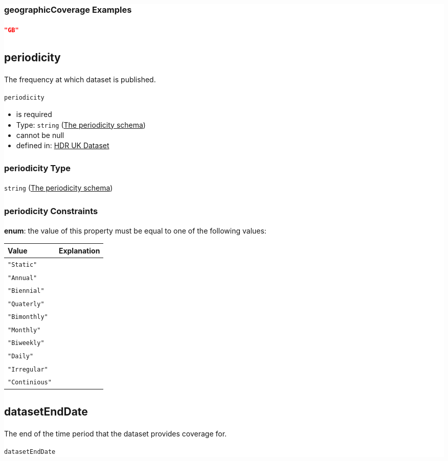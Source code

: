 ### geographicCoverage Examples

```json
"GB"
```

## periodicity

The frequency at which dataset is published.


`periodicity`

-   is required
-   Type: `string` ([The periodicity schema](dataset-properties-the-periodicity-schema.md))
-   cannot be null
-   defined in: [HDR UK Dataset](dataset-properties-the-periodicity-schema.md "\#/properties/periodicity#/properties/periodicity")

### periodicity Type

`string` ([The periodicity schema](dataset-properties-the-periodicity-schema.md))

### periodicity Constraints

**enum**: the value of this property must be equal to one of the following values:

| Value          | Explanation |
| :------------- | ----------- |
| `"Static"`     |             |
| `"Annual"`     |             |
| `"Biennial"`   |             |
| `"Quaterly"`   |             |
| `"Bimonthly"`  |             |
| `"Monthly"`    |             |
| `"Biweekly"`   |             |
| `"Daily"`      |             |
| `"Irregular"`  |             |
| `"Continious"` |             |

## datasetEndDate

The end of the time period that the dataset provides coverage for.


`datasetEndDate`

